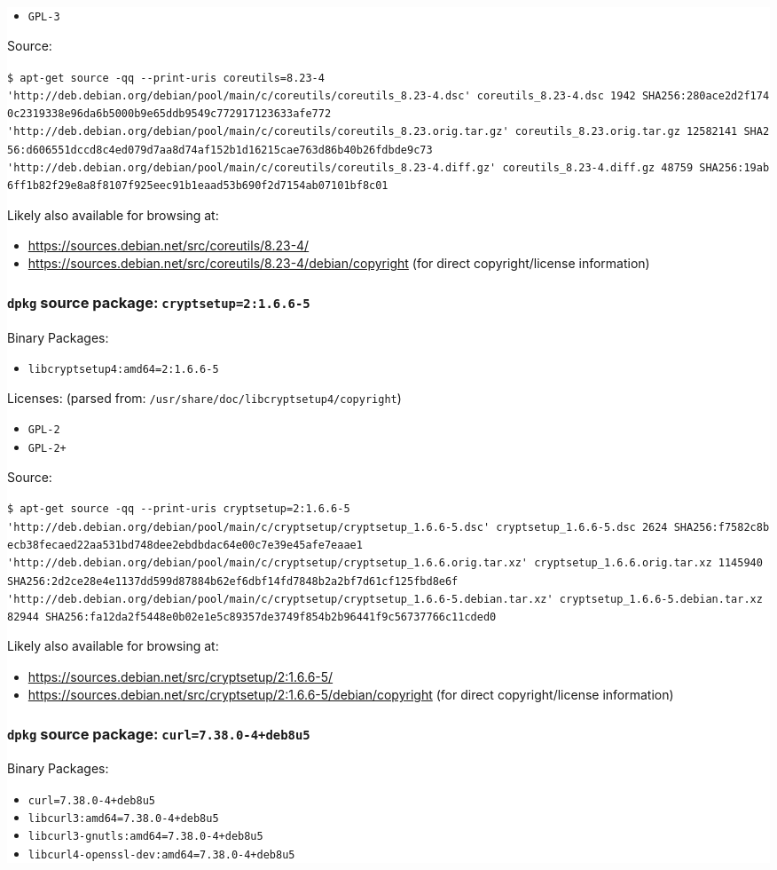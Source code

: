 - `GPL-3`

Source:

```console
$ apt-get source -qq --print-uris coreutils=8.23-4
'http://deb.debian.org/debian/pool/main/c/coreutils/coreutils_8.23-4.dsc' coreutils_8.23-4.dsc 1942 SHA256:280ace2d2f1740c2319338e96da6b5000b9e65ddb9549c772917123633afe772
'http://deb.debian.org/debian/pool/main/c/coreutils/coreutils_8.23.orig.tar.gz' coreutils_8.23.orig.tar.gz 12582141 SHA256:d606551dccd8c4ed079d7aa8d74af152b1d16215cae763d86b40b26fdbde9c73
'http://deb.debian.org/debian/pool/main/c/coreutils/coreutils_8.23-4.diff.gz' coreutils_8.23-4.diff.gz 48759 SHA256:19ab6ff1b82f29e8a8f8107f925eec91b1eaad53b690f2d7154ab07101bf8c01
```

Likely also available for browsing at:

- https://sources.debian.net/src/coreutils/8.23-4/
- https://sources.debian.net/src/coreutils/8.23-4/debian/copyright (for direct copyright/license information)

### `dpkg` source package: `cryptsetup=2:1.6.6-5`

Binary Packages:

- `libcryptsetup4:amd64=2:1.6.6-5`

Licenses: (parsed from: `/usr/share/doc/libcryptsetup4/copyright`)

- `GPL-2`
- `GPL-2+`

Source:

```console
$ apt-get source -qq --print-uris cryptsetup=2:1.6.6-5
'http://deb.debian.org/debian/pool/main/c/cryptsetup/cryptsetup_1.6.6-5.dsc' cryptsetup_1.6.6-5.dsc 2624 SHA256:f7582c8becb38fecaed22aa531bd748dee2ebdbdac64e00c7e39e45afe7eaae1
'http://deb.debian.org/debian/pool/main/c/cryptsetup/cryptsetup_1.6.6.orig.tar.xz' cryptsetup_1.6.6.orig.tar.xz 1145940 SHA256:2d2ce28e4e1137dd599d87884b62ef6dbf14fd7848b2a2bf7d61cf125fbd8e6f
'http://deb.debian.org/debian/pool/main/c/cryptsetup/cryptsetup_1.6.6-5.debian.tar.xz' cryptsetup_1.6.6-5.debian.tar.xz 82944 SHA256:fa12da2f5448e0b02e1e5c89357de3749f854b2b96441f9c56737766c11cded0
```

Likely also available for browsing at:

- https://sources.debian.net/src/cryptsetup/2:1.6.6-5/
- https://sources.debian.net/src/cryptsetup/2:1.6.6-5/debian/copyright (for direct copyright/license information)

### `dpkg` source package: `curl=7.38.0-4+deb8u5`

Binary Packages:

- `curl=7.38.0-4+deb8u5`
- `libcurl3:amd64=7.38.0-4+deb8u5`
- `libcurl3-gnutls:amd64=7.38.0-4+deb8u5`
- `libcurl4-openssl-dev:amd64=7.38.0-4+deb8u5`
